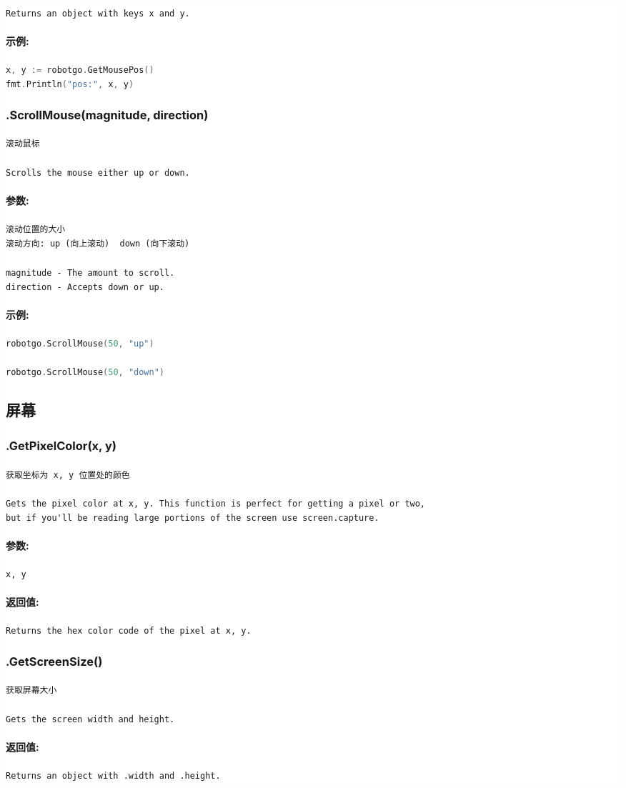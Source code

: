     Returns an object with keys x and y.

#### 示例:

```Go
x, y := robotgo.GetMousePos()
fmt.Println("pos:", x, y)
```

### <h3 id="ScrollMouse">.ScrollMouse(magnitude, direction)</h3>
    滚动鼠标

    Scrolls the mouse either up or down.

#### 参数:
    滚动位置的大小
    滚动方向: up (向上滚动)  down (向下滚动)

    magnitude - The amount to scroll.
    direction - Accepts down or up.

#### 示例:

```Go
robotgo.ScrollMouse(50, "up")

robotgo.ScrollMouse(50, "down")
```


## <h2 id="Screen">屏幕</h2>
### <h3 id="GetPixelColor">.GetPixelColor(x, y)
    获取坐标为 x, y 位置处的颜色

    Gets the pixel color at x, y. This function is perfect for getting a pixel or two,  
    but if you'll be reading large portions of the screen use screen.capture.

#### 参数:

    x, y

#### 返回值:

    Returns the hex color code of the pixel at x, y.

### <h3 id="GetScreenSize">.GetScreenSize()</h3>
    获取屏幕大小

    Gets the screen width and height.

#### 返回值:

    Returns an object with .width and .height.
